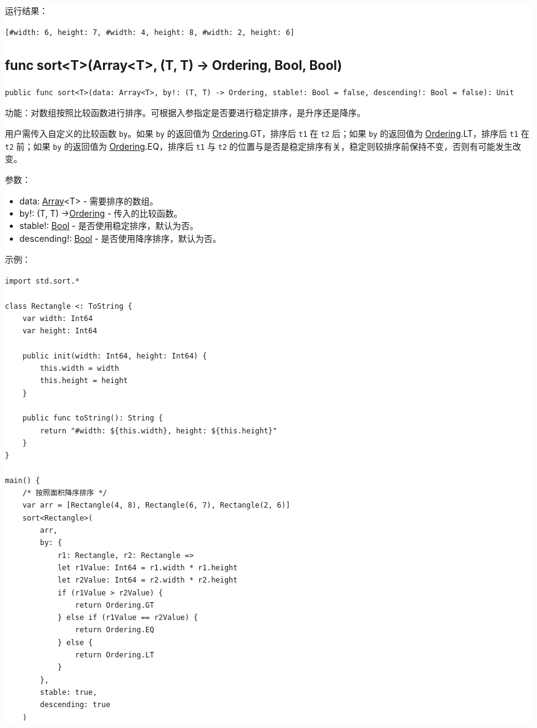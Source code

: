 运行结果：

```text
[#width: 6, height: 7, #width: 4, height: 8, #width: 2, height: 6]
```

## func sort\<T>(Array\<T>, (T, T) -> Ordering, Bool, Bool)

```cangjie
public func sort<T>(data: Array<T>, by!: (T, T) -> Ordering, stable!: Bool = false, descending!: Bool = false): Unit
```

功能：对数组按照比较函数进行排序。可根据入参指定是否要进行稳定排序，是升序还是降序。

用户需传入自定义的比较函数 `by`。如果 `by` 的返回值为 [Ordering](../../core/core_package_api/core_package_enums.md#enum-ordering).GT，排序后 `t1` 在 `t2` 后；如果 `by` 的返回值为 [Ordering](../../core/core_package_api/core_package_enums.md#enum-ordering).LT，排序后 `t1` 在 `t2` 前；如果 `by` 的返回值为 [Ordering](../../core/core_package_api/core_package_enums.md#enum-ordering).EQ，排序后 `t1` 与 `t2` 的位置与是否是稳定排序有关，稳定则较排序前保持不变，否则有可能发生改变。

参数：

- data: [Array](../../core/core_package_api/core_package_structs.md#struct-arrayt)\<T> - 需要排序的数组。
- by!: (T, T) ->[Ordering](../../core/core_package_api/core_package_enums.md#enum-ordering) - 传入的比较函数。
- stable!: [Bool](../../core/core_package_api/core_package_intrinsics.md#bool) - 是否使用稳定排序，默认为否。
- descending!: [Bool](../../core/core_package_api/core_package_intrinsics.md#bool) - 是否使用降序排序，默认为否。

示例：


```cangjie
import std.sort.*

class Rectangle <: ToString {
    var width: Int64
    var height: Int64

    public init(width: Int64, height: Int64) {
        this.width = width
        this.height = height
    }

    public func toString(): String {
        return "#width: ${this.width}, height: ${this.height}"
    }
}

main() {
    /* 按照面积降序排序 */
    var arr = [Rectangle(4, 8), Rectangle(6, 7), Rectangle(2, 6)]
    sort<Rectangle>(
        arr,
        by: {
            r1: Rectangle, r2: Rectangle =>
            let r1Value: Int64 = r1.width * r1.height
            let r2Value: Int64 = r2.width * r2.height
            if (r1Value > r2Value) {
                return Ordering.GT
            } else if (r1Value == r2Value) {
                return Ordering.EQ
            } else {
                return Ordering.LT
            }
        },
        stable: true,
        descending: true
    )
```